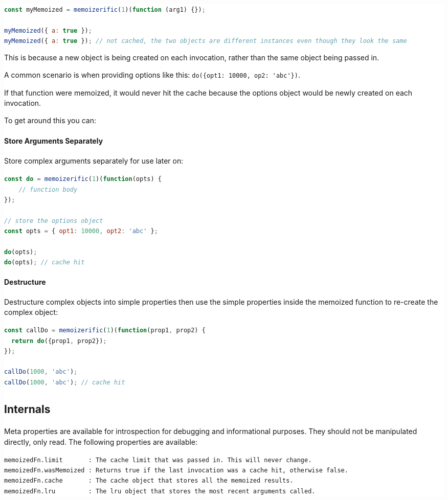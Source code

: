 ```javascript
const myMemoized = memoizerific(1)(function (arg1) {});

myMemoized({ a: true });
myMemoized({ a: true }); // not cached, the two objects are different instances even though they look the same
```

This is because a new object is being created on each invocation, rather than the same object being passed in.

A common scenario is when providing options like this: `do({opt1: 10000, op2: 'abc'})`.

If that function were memoized, it would never hit the cache because the options object would be newly created on each invocation.

To get around this you can:

#### Store Arguments Separately

Store complex arguments separately for use later on:

```javascript
const do = memoizerific(1)(function(opts) {
    // function body
});

// store the options object
const opts = { opt1: 10000, opt2: 'abc' };

do(opts);
do(opts); // cache hit

```

#### Destructure

Destructure complex objects into simple properties then use the simple properties inside the memoized function to re-create the complex object:

```javascript
const callDo = memoizerific(1)(function(prop1, prop2) {
  return do({prop1, prop2});
});

callDo(1000, 'abc');
callDo(1000, 'abc'); // cache hit
```

## Internals

Meta properties are available for introspection for debugging and informational purposes.
They should not be manipulated directly, only read.
The following properties are available:

```Slim
memoizedFn.limit       : The cache limit that was passed in. This will never change.
memoizedFn.wasMemoized : Returns true if the last invocation was a cache hit, otherwise false.
memoizedFn.cache       : The cache object that stores all the memoized results.
memoizedFn.lru         : The lru object that stores the most recent arguments called.

```
